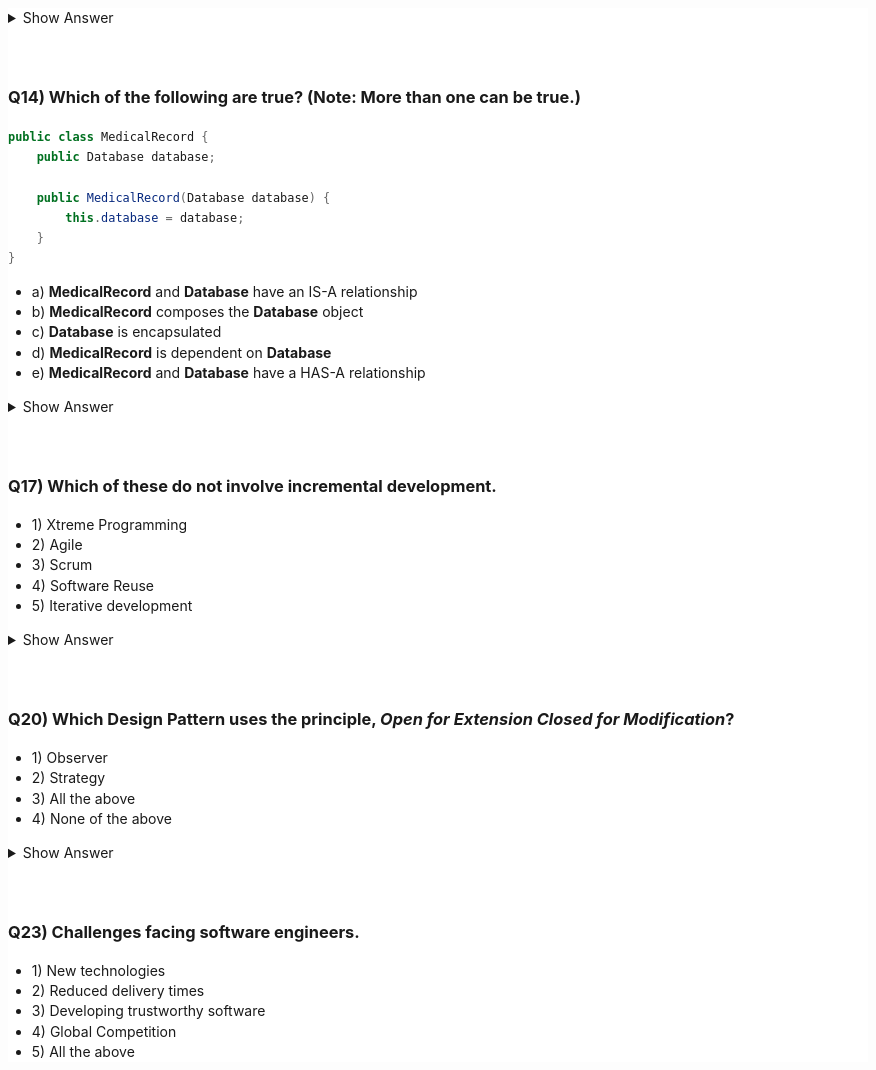 <details><summary>Show Answer</summary></details>

&nbsp;

### Q14) Which of the following are true? (Note: More than one can be true.)

```java
public class MedicalRecord {
    public Database database;

    public MedicalRecord(Database database) {
        this.database = database;
    }
}
```

- a) **MedicalRecord** and **Database** have an IS-A relationship
- b) **MedicalRecord** composes the **Database** object
- c) **Database** is encapsulated
- d) **MedicalRecord** is dependent on **Database**
- e) **MedicalRecord** and **Database** have a HAS-A relationship

<details><summary>Show Answer</summary></details>

&nbsp;

### Q17) Which of these do not involve incremental development.

- 1\) Xtreme Programming
- 2\) Agile
- 3\) Scrum
- 4\) Software Reuse
- 5\) Iterative development

<details><summary>Show Answer</summary></details>

&nbsp;

### Q20) Which Design Pattern uses the principle, _Open for Extension Closed for Modification_?

- 1\) Observer
- 2\) Strategy
- 3\) All the above
- 4\) None of the above

<details><summary>Show Answer</summary></details>

&nbsp;

### Q23) Challenges facing software engineers.

- 1\) New technologies
- 2\) Reduced delivery times
- 3\) Developing trustworthy software
- 4\) Global Competition
- 5\) All the above
